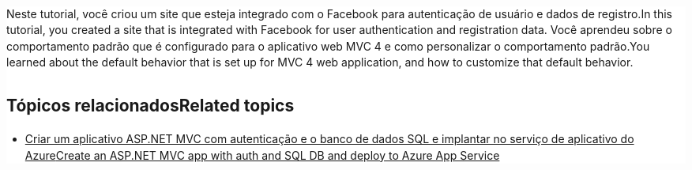 <span data-ttu-id="b69b6-302">Neste tutorial, você criou um site que esteja integrado com o Facebook para autenticação de usuário e dados de registro.</span><span class="sxs-lookup"><span data-stu-id="b69b6-302">In this tutorial, you created a site that is integrated with Facebook for user authentication and registration data.</span></span> <span data-ttu-id="b69b6-303">Você aprendeu sobre o comportamento padrão que é configurado para o aplicativo web MVC 4 e como personalizar o comportamento padrão.</span><span class="sxs-lookup"><span data-stu-id="b69b6-303">You learned about the default behavior that is set up for MVC 4 web application, and how to customize that default behavior.</span></span>

## <a name="related-topics"></a><span data-ttu-id="b69b6-304">Tópicos relacionados</span><span class="sxs-lookup"><span data-stu-id="b69b6-304">Related topics</span></span>

- [<span data-ttu-id="b69b6-305">Criar um aplicativo ASP.NET MVC com autenticação e o banco de dados SQL e implantar no serviço de aplicativo do Azure</span><span class="sxs-lookup"><span data-stu-id="b69b6-305">Create an ASP.NET MVC app with auth and SQL DB and deploy to Azure App Service</span></span>](https://docs.microsoft.com/aspnet/core/security/authorization/secure-data)
